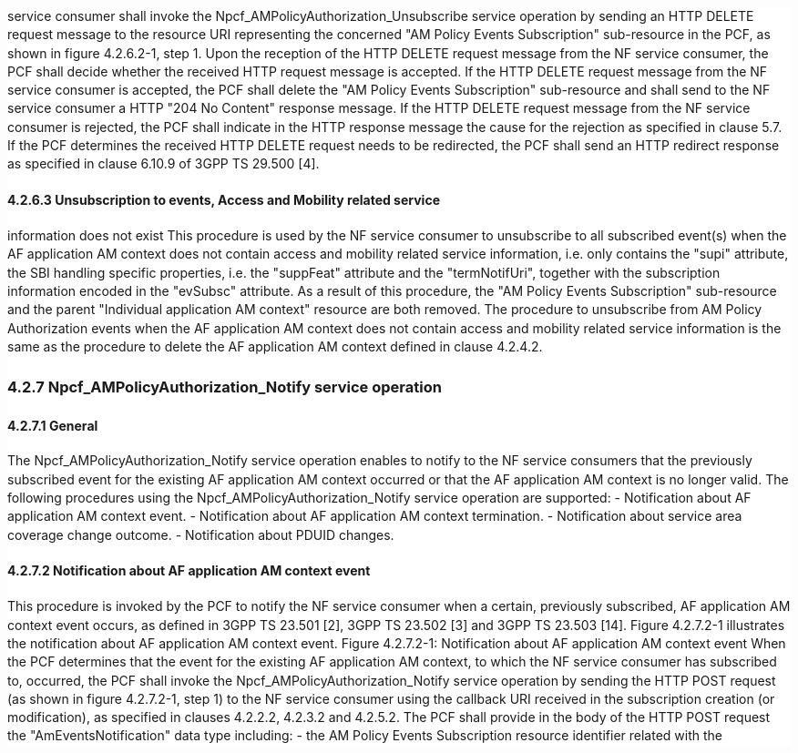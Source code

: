 service consumer shall invoke the Npcf_AMPolicyAuthorization_Unsubscribe
service operation by sending an HTTP DELETE request message to the resource
URI representing the concerned \"AM Policy Events Subscription\" sub-resource
in the PCF, as shown in figure 4.2.6.2-1, step 1.
Upon the reception of the HTTP DELETE request message from the NF service
consumer, the PCF shall decide whether the received HTTP request message is
accepted.
If the HTTP DELETE request message from the NF service consumer is accepted,
the PCF shall delete the \"AM Policy Events Subscription\" sub-resource and
shall send to the NF service consumer a HTTP \"204 No Content\" response
message.
If the HTTP DELETE request message from the NF service consumer is rejected,
the PCF shall indicate in the HTTP response message the cause for the
rejection as specified in clause 5.7.
If the PCF determines the received HTTP DELETE request needs to be redirected,
the PCF shall send an HTTP redirect response as specified in clause 6.10.9 of
3GPP TS 29.500 [4].
#### 4.2.6.3 Unsubscription to events, Access and Mobility related service
information does not exist
This procedure is used by the NF service consumer to unsubscribe to all
subscribed event(s) when the AF application AM context does not contain access
and mobility related service information, i.e. only contains the \"supi\"
attribute, the SBI handling specific properties, i.e. the \"suppFeat\"
attribute and the \"termNotifUri\", together with the subscription information
encoded in the \"evSubsc\" attribute. As a result of this procedure, the \"AM
Policy Events Subscription\" sub-resource and the parent \"Individual
application AM context\" resource are both removed.
The procedure to unsubscribe from AM Policy Authorization events when the AF
application AM context does not contain access and mobility related service
information is the same as the procedure to delete the AF application AM
context defined in clause 4.2.4.2.
### 4.2.7 Npcf_AMPolicyAuthorization_Notify service operation
#### 4.2.7.1 General
The Npcf_AMPolicyAuthorization_Notify service operation enables to notify to
the NF service consumers that the previously subscribed event for the existing
AF application AM context occurred or that the AF application AM context is no
longer valid.
The following procedures using the Npcf_AMPolicyAuthorization_Notify service
operation are supported:
\- Notification about AF application AM context event.
\- Notification about AF application AM context termination.
\- Notification about service area coverage change outcome.
\- Notification about PDUID changes.
#### 4.2.7.2 Notification about AF application AM context event
This procedure is invoked by the PCF to notify the NF service consumer when a
certain, previously subscribed, AF application AM context event occurs, as
defined in 3GPP TS 23.501 [2], 3GPP TS 23.502 [3] and 3GPP TS 23.503 [14].
Figure 4.2.7.2-1 illustrates the notification about AF application AM context
event.
Figure 4.2.7.2-1: Notification about AF application AM context event
When the PCF determines that the event for the existing AF application AM
context, to which the NF service consumer has subscribed to, occurred, the PCF
shall invoke the Npcf_AMPolicyAuthorization_Notify service operation by
sending the HTTP POST request (as shown in figure 4.2.7.2-1, step 1) to the NF
service consumer using the callback URI received in the subscription creation
(or modification), as specified in clauses 4.2.2.2, 4.2.3.2 and 4.2.5.2. The
PCF shall provide in the body of the HTTP POST request the
\"AmEventsNotification\" data type including:
\- the AM Policy Events Subscription resource identifier related with the